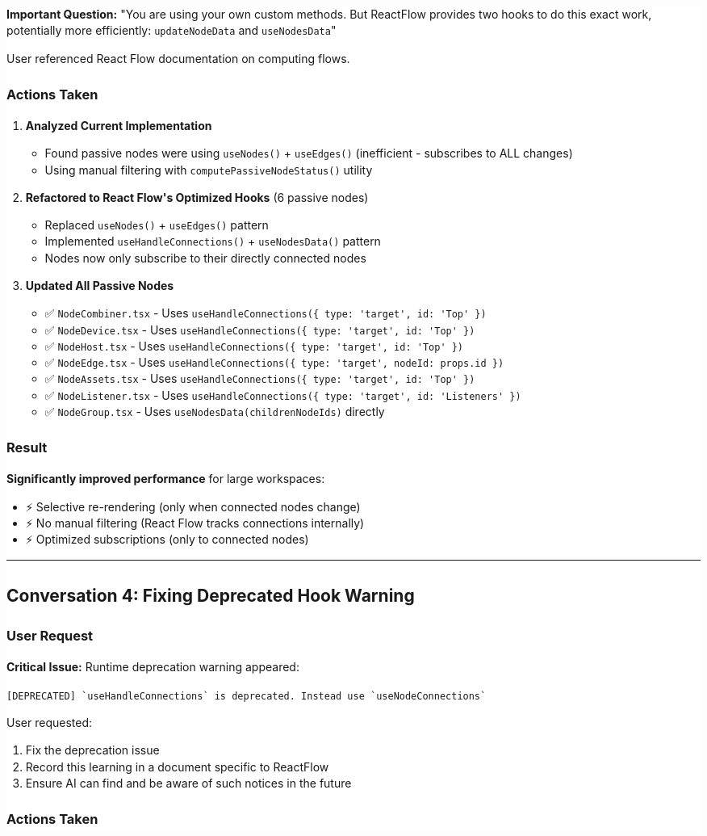 **Important Question:** "You are using your own custom methods. But ReactFlow provides two hooks to do this exact work, potentially more efficiently: `updateNodeData` and `useNodesData`"

User referenced React Flow documentation on computing flows.

### Actions Taken

1. **Analyzed Current Implementation**

   - Found passive nodes were using `useNodes()` + `useEdges()` (inefficient - subscribes to ALL changes)
   - Using manual filtering with `computePassiveNodeStatus()` utility

2. **Refactored to React Flow's Optimized Hooks** (6 passive nodes)

   - Replaced `useNodes()` + `useEdges()` pattern
   - Implemented `useHandleConnections()` + `useNodesData()` pattern
   - Nodes now only subscribe to their directly connected nodes

3. **Updated All Passive Nodes**
   - ✅ `NodeCombiner.tsx` - Uses `useHandleConnections({ type: 'target', id: 'Top' })`
   - ✅ `NodeDevice.tsx` - Uses `useHandleConnections({ type: 'target', id: 'Top' })`
   - ✅ `NodeHost.tsx` - Uses `useHandleConnections({ type: 'target', id: 'Top' })`
   - ✅ `NodeEdge.tsx` - Uses `useHandleConnections({ type: 'target', nodeId: props.id })`
   - ✅ `NodeAssets.tsx` - Uses `useHandleConnections({ type: 'target', id: 'Top' })`
   - ✅ `NodeListener.tsx` - Uses `useHandleConnections({ type: 'target', id: 'Listeners' })`
   - ✅ `NodeGroup.tsx` - Uses `useNodesData(childrenNodeIds)` directly

### Result

**Significantly improved performance** for large workspaces:

- ⚡ Selective re-rendering (only when connected nodes change)
- ⚡ No manual filtering (React Flow tracks connections internally)
- ⚡ Optimized subscriptions (only to connected nodes)

---

## Conversation 4: Fixing Deprecated Hook Warning

### User Request

**Critical Issue:** Runtime deprecation warning appeared:

```
[DEPRECATED] `useHandleConnections` is deprecated. Instead use `useNodeConnections`
```

User requested:

1. Fix the deprecation issue
2. Record this learning in a document specific to ReactFlow
3. Ensure AI can find and be aware of such notices in the future

### Actions Taken
